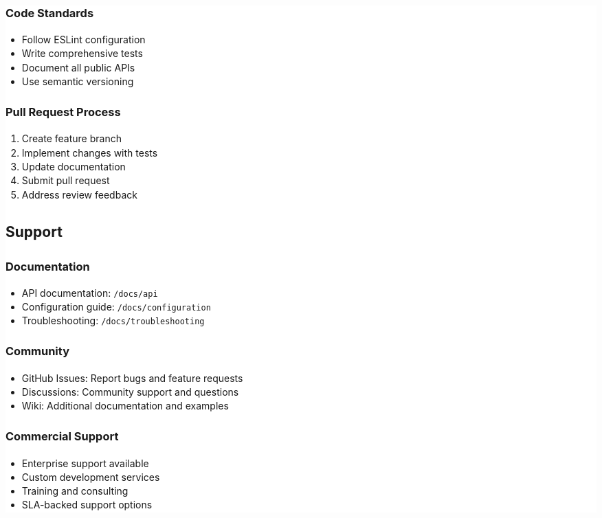 ### Code Standards
- Follow ESLint configuration
- Write comprehensive tests
- Document all public APIs
- Use semantic versioning

### Pull Request Process
1. Create feature branch
2. Implement changes with tests
3. Update documentation
4. Submit pull request
5. Address review feedback

## Support

### Documentation
- API documentation: `/docs/api`
- Configuration guide: `/docs/configuration`
- Troubleshooting: `/docs/troubleshooting`

### Community
- GitHub Issues: Report bugs and feature requests
- Discussions: Community support and questions
- Wiki: Additional documentation and examples

### Commercial Support
- Enterprise support available
- Custom development services
- Training and consulting
- SLA-backed support options

